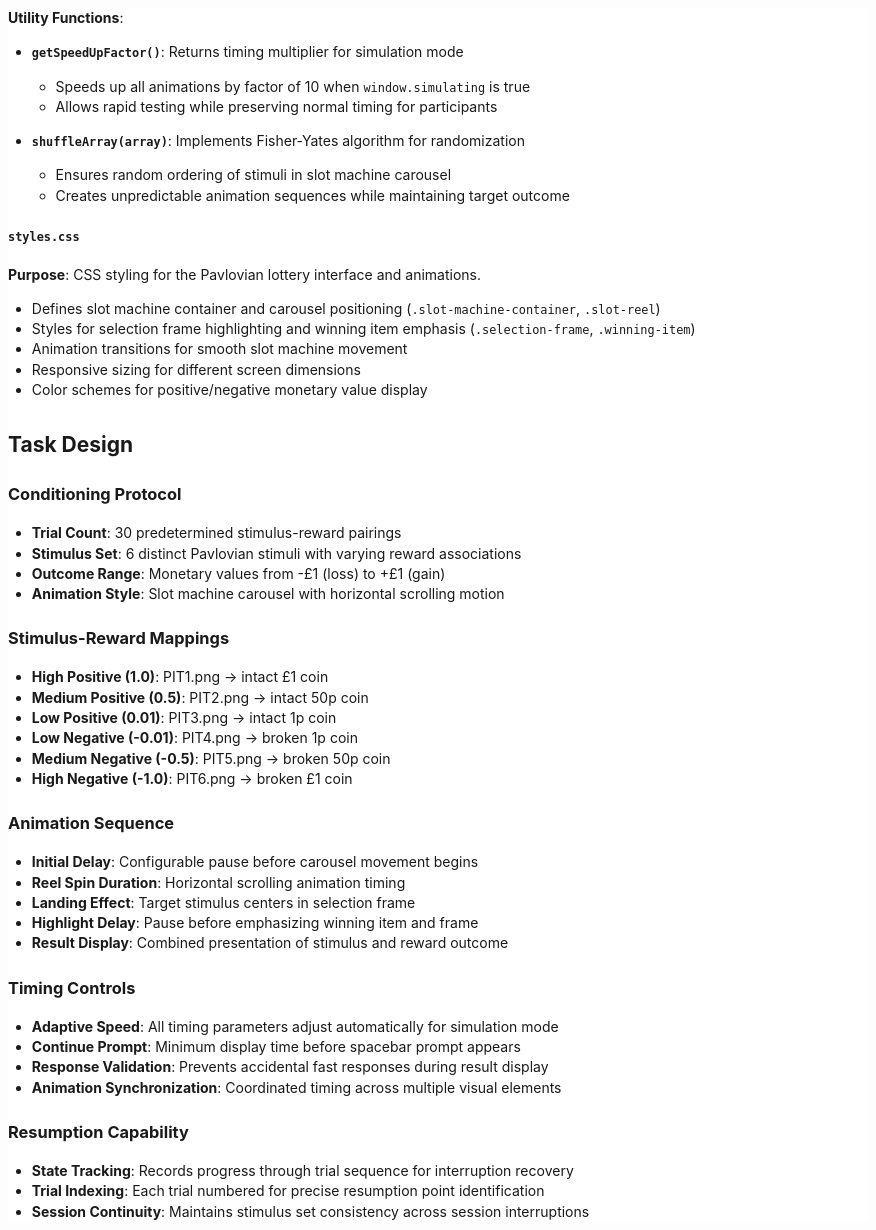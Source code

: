 **Utility Functions**:
- **`getSpeedUpFactor()`**: Returns timing multiplier for simulation mode
  - Speeds up all animations by factor of 10 when `window.simulating` is true
  - Allows rapid testing while preserving normal timing for participants

- **`shuffleArray(array)`**: Implements Fisher-Yates algorithm for randomization
  - Ensures random ordering of stimuli in slot machine carousel
  - Creates unpredictable animation sequences while maintaining target outcome

#### `styles.css`
**Purpose**: CSS styling for the Pavlovian lottery interface and animations.
- Defines slot machine container and carousel positioning (`.slot-machine-container`, `.slot-reel`)
- Styles for selection frame highlighting and winning item emphasis (`.selection-frame`, `.winning-item`)
- Animation transitions for smooth slot machine movement
- Responsive sizing for different screen dimensions
- Color schemes for positive/negative monetary value display

## Task Design

### Conditioning Protocol
- **Trial Count**: 30 predetermined stimulus-reward pairings
- **Stimulus Set**: 6 distinct Pavlovian stimuli with varying reward associations
- **Outcome Range**: Monetary values from -£1 (loss) to +£1 (gain)
- **Animation Style**: Slot machine carousel with horizontal scrolling motion

### Stimulus-Reward Mappings
- **High Positive (1.0)**: PIT1.png → intact £1 coin
- **Medium Positive (0.5)**: PIT2.png → intact 50p coin  
- **Low Positive (0.01)**: PIT3.png → intact 1p coin
- **Low Negative (-0.01)**: PIT4.png → broken 1p coin
- **Medium Negative (-0.5)**: PIT5.png → broken 50p coin
- **High Negative (-1.0)**: PIT6.png → broken £1 coin

### Animation Sequence
- **Initial Delay**: Configurable pause before carousel movement begins
- **Reel Spin Duration**: Horizontal scrolling animation timing
- **Landing Effect**: Target stimulus centers in selection frame
- **Highlight Delay**: Pause before emphasizing winning item and frame
- **Result Display**: Combined presentation of stimulus and reward outcome

### Timing Controls
- **Adaptive Speed**: All timing parameters adjust automatically for simulation mode
- **Continue Prompt**: Minimum display time before spacebar prompt appears
- **Response Validation**: Prevents accidental fast responses during result display
- **Animation Synchronization**: Coordinated timing across multiple visual elements

### Resumption Capability
- **State Tracking**: Records progress through trial sequence for interruption recovery
- **Trial Indexing**: Each trial numbered for precise resumption point identification
- **Session Continuity**: Maintains stimulus set consistency across session interruptions
